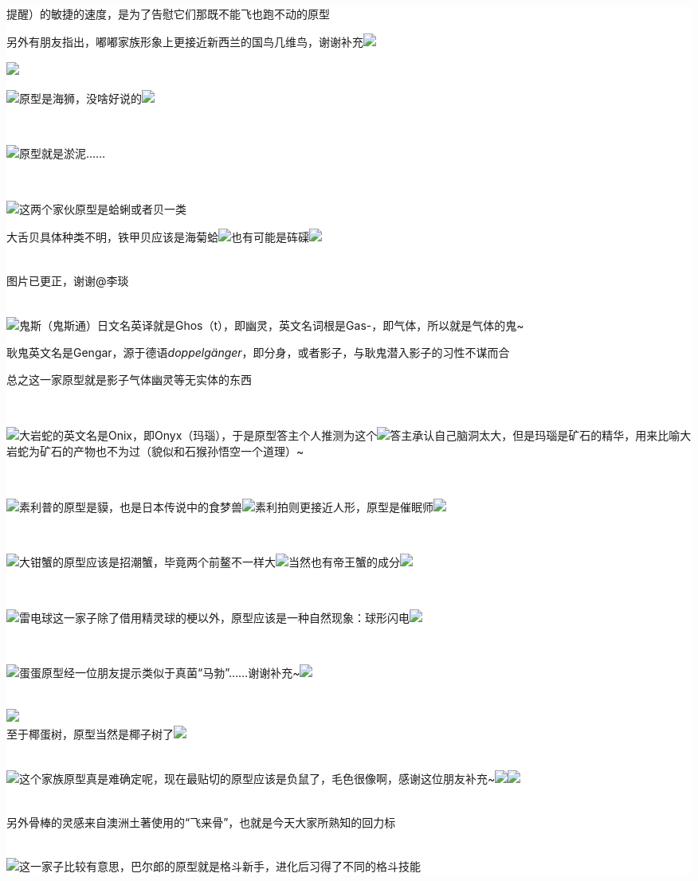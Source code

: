 提醒）的敏捷的速度，是为了告慰它们那既不能飞也跑不动的原型<br><p>另外有朋友指出，嘟嘟家族形象上更接近新西兰的国鸟几维鸟，谢谢补充<img src="http://pic1.zhimg.com/f806fbf275d148ae1dcc5fdb36125e3c_b.jpg" data-rawheight="51" data-rawwidth="498" class="origin_image zh-lightbox-thumb" width="498" data-original="http://pic1.zhimg.com/f806fbf275d148ae1dcc5fdb36125e3c_r.jpg"></p><img src="http://pic3.zhimg.com/3bfeaf93f74d9592faeace7c1ec0dd9a_b.jpg" data-rawheight="419" data-rawwidth="630" class="origin_image zh-lightbox-thumb" width="630" data-original="http://pic3.zhimg.com/3bfeaf93f74d9592faeace7c1ec0dd9a_r.jpg"><br><p><img src="http://pic1.zhimg.com/0818b10fee34611568f598f4d43505b4_b.jpg" data-rawheight="221" data-rawwidth="332" class="content_image" width="332">原型是海狮，没啥好说的<img src="http://pic4.zhimg.com/af11d6277af8e27b65e5b480fd1b8d1f_b.jpg" data-rawheight="576" data-rawwidth="404" class="content_image" width="404"></p><br><p><img src="http://pic2.zhimg.com/6f324426d85ee90e63288f3a1520da01_b.jpg" data-rawheight="224" data-rawwidth="335" class="content_image" width="335">原型就是淤泥……</p><br><p><img src="http://pic1.zhimg.com/e9703cf3372258b30ef9dc35d5660f20_b.jpg" data-rawheight="223" data-rawwidth="327" class="content_image" width="327">这两个家伙原型是蛤蜊或者贝一类</p><p>大舌贝具体种类不明，铁甲贝应该是海菊蛤<img src="http://pic2.zhimg.com/fcc43a508541300767e599a5248aae19_b.jpg" data-rawheight="300" data-rawwidth="400" class="content_image" width="400">也有可能是砗磲<img src="http://pic4.zhimg.com/90451f19a811dbcb35cc4f146897e81f_b.jpg" data-rawheight="442" data-rawwidth="500" class="origin_image zh-lightbox-thumb" width="500" data-original="http://pic4.zhimg.com/90451f19a811dbcb35cc4f146897e81f_r.jpg"></p><br>图片已更正，谢谢@李琰<br><br><p><img src="http://pic3.zhimg.com/04a74baf8ca69846f42a0d749cdb6db2_b.jpg" data-rawheight="225" data-rawwidth="529" class="origin_image zh-lightbox-thumb" width="529" data-original="http://pic3.zhimg.com/04a74baf8ca69846f42a0d749cdb6db2_r.jpg">鬼斯（鬼斯通）日文名英译就是Ghos（t），即幽灵，英文名词根是Gas-，即气体，所以就是气体的鬼~</p><p>耿鬼英文名是Gengar，源于德语<i>doppelgänger</i>，即分身，或者影子，与耿鬼潜入影子的习性不谋而合</p><p>总之这一家原型就是影子气体幽灵等无实体的东西</p><br><p><img src="http://pic4.zhimg.com/16c891d97fbd1c911c60a575d64a3d37_b.jpg" data-rawheight="221" data-rawwidth="354" class="content_image" width="354">大岩蛇的英文名是Onix，即Onyx（玛瑙），于是原型答主个人推测为这个<img src="http://pic2.zhimg.com/9c0c064e3037b409474125db0bdf3ec5_b.jpg" data-rawheight="1184" data-rawwidth="1500" class="origin_image zh-lightbox-thumb" width="1500" data-original="http://pic2.zhimg.com/9c0c064e3037b409474125db0bdf3ec5_r.jpg">答主承认自己脑洞太大，但是玛瑙是矿石的精华，用来比喻大岩蛇为矿石的产物也不为过（貌似和石猴孙悟空一个道理）~</p><br><p><img src="http://pic1.zhimg.com/732911f309e59932d7b0c29fa34c084c_b.jpg" data-rawheight="221" data-rawwidth="332" class="content_image" width="332">素利普的原型是貘，也是日本传说中的食梦兽<img src="http://pic2.zhimg.com/e81d03c25128e7d9b1002edac62f22c9_b.jpg" data-rawheight="723" data-rawwidth="950" class="origin_image zh-lightbox-thumb" width="950" data-original="http://pic2.zhimg.com/e81d03c25128e7d9b1002edac62f22c9_r.jpg">素利拍则更接近人形，原型是催眠师<img src="http://pic1.zhimg.com/2bf0f54bb653ce0ed7d90c4dd7d7ad54_b.jpg" data-rawheight="324" data-rawwidth="244" class="content_image" width="244"></p><br><p><img src="http://pic1.zhimg.com/ad72f394ac7708175fe403521687acbc_b.jpg" data-rawheight="222" data-rawwidth="333" class="content_image" width="333">大钳蟹的原型应该是招潮蟹，毕竟两个前鳌不一样大<img src="http://pic1.zhimg.com/f6a21d9f36354f7d516dc5a22008cf34_b.jpg" data-rawheight="416" data-rawwidth="624" class="origin_image zh-lightbox-thumb" width="624" data-original="http://pic1.zhimg.com/f6a21d9f36354f7d516dc5a22008cf34_r.jpg">当然也有帝王蟹的成分<img src="http://pic4.zhimg.com/7d55835f6a0af32ad75af3ebe7a9b883_b.jpg" data-rawheight="750" data-rawwidth="1000" class="origin_image zh-lightbox-thumb" width="1000" data-original="http://pic4.zhimg.com/7d55835f6a0af32ad75af3ebe7a9b883_r.jpg"></p><br><p><img src="http://pic2.zhimg.com/5f6541c800d1c9e0c12f214db7ff576d_b.jpg" data-rawheight="222" data-rawwidth="333" class="content_image" width="333">雷电球这一家子除了借用精灵球的梗以外，原型应该是一种自然现象：球形闪电<img src="http://pic2.zhimg.com/2f1b77a36956156e466c02602359f049_b.jpg" data-rawheight="300" data-rawwidth="457" class="origin_image zh-lightbox-thumb" width="457" data-original="http://pic2.zhimg.com/2f1b77a36956156e466c02602359f049_r.jpg"></p><br><p><img src="http://pic2.zhimg.com/2564edda17873f1a2b5e1b243734ff8d_b.jpg" data-rawheight="222" data-rawwidth="327" class="content_image" width="327">蛋蛋原型经一位朋友提示类似于真菌“马勃”……谢谢补充~<img src="http://pic1.zhimg.com/513cadb8da4b4a991b2f45b543ce1d94_b.jpg" data-rawheight="52" data-rawwidth="386" class="content_image" width="386"></p><br><img src="http://pic1.zhimg.com/deb96314aceb9088dfd84787ecfa741c_b.jpg" data-rawheight="522" data-rawwidth="750" class="origin_image zh-lightbox-thumb" width="750" data-original="http://pic1.zhimg.com/deb96314aceb9088dfd84787ecfa741c_r.jpg"><br>至于椰蛋树，原型当然是椰子树了<img src="http://pic3.zhimg.com/b72419840fa057647b4ba52cfad5961e_b.jpg" data-rawheight="768" data-rawwidth="1024" class="origin_image zh-lightbox-thumb" width="1024" data-original="http://pic3.zhimg.com/b72419840fa057647b4ba52cfad5961e_r.jpg"><br><br><p><img src="http://pic4.zhimg.com/ddc4945593350af2ec1caa4cddecfe97_b.jpg" data-rawheight="221" data-rawwidth="332" class="content_image" width="332">这个家族原型真是难确定呢，现在最贴切的原型应该是负鼠了，毛色很像啊，感谢这位朋友补充~<img src="http://pic3.zhimg.com/b5ee04fb0cbcfd991da32d59f8217006_b.jpg" data-rawheight="1439" data-rawwidth="2000" class="origin_image zh-lightbox-thumb" width="2000" data-original="http://pic3.zhimg.com/b5ee04fb0cbcfd991da32d59f8217006_r.jpg"><img src="http://pic2.zhimg.com/cd553f1abf10f7d0617dd846be91cc75_b.jpg" data-rawheight="46" data-rawwidth="409" class="content_image" width="409"></p><br>另外骨棒的灵感来自澳洲土著使用的“飞来骨”，也就是今天大家所熟知的回力标<br><br><p><img src="http://pic1.zhimg.com/ceb9ed56290024f407c07ca93fe20ce0_b.jpg" data-rawheight="661" data-rawwidth="369" class="content_image" width="369">这一家子比较有意思，巴尔郎的原型就是格斗新手，进化后习得了不同的格斗技能</p>